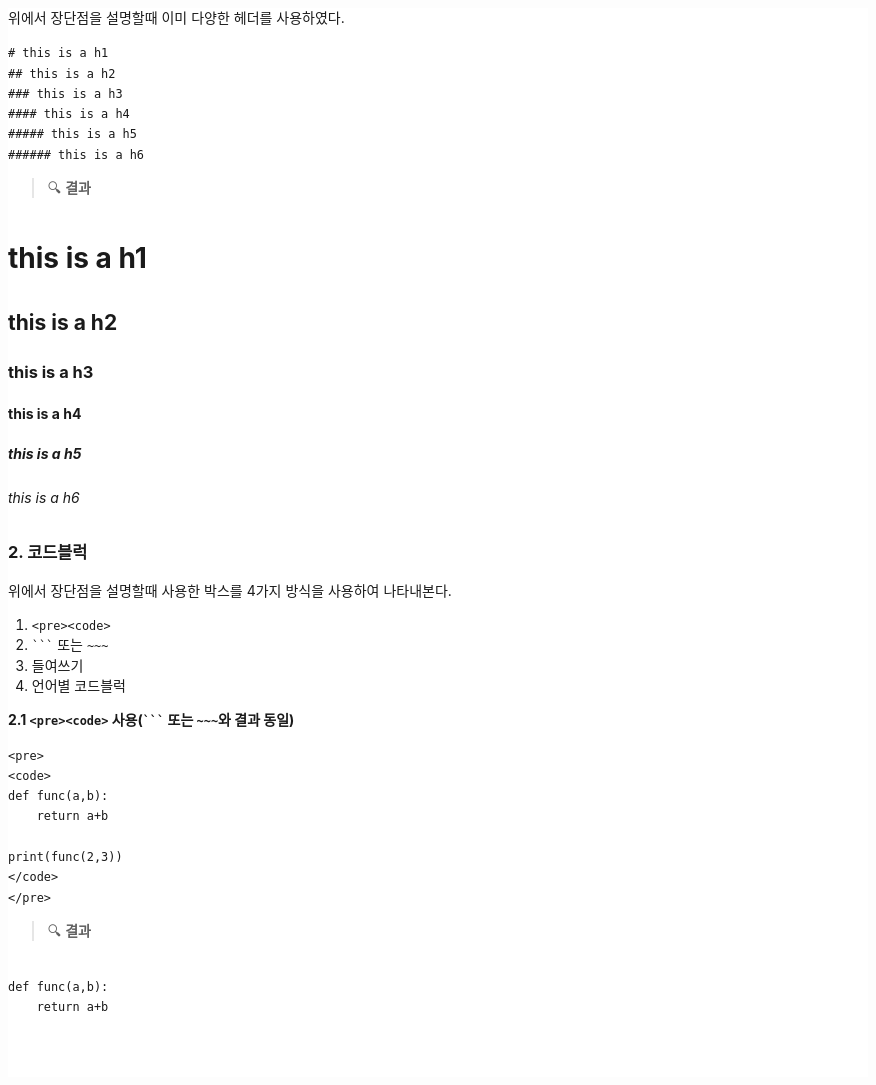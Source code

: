 위에서 장단점을 설명할때 이미 다양한 헤더를 사용하였다.

```
# this is a h1
## this is a h2
### this is a h3
#### this is a h4
##### this is a h5
###### this is a h6
```

> 🔍 **결과**

# this is a h1

## this is a h2

### this is a h3

#### this is a h4

##### this is a h5

###### this is a h6

### 2. 코드블럭

위에서 장단점을 설명할때 사용한 박스를 4가지 방식을 사용하여 나타내본다.

1. `<pre><code>`
2. <code>```</code> 또는 <code>~~~</code>
3. 들여쓰기
4. 언어별 코드블럭

**2.1 `<pre><code>` 사용(<code>```</code> 또는 <code>~~~</code>와 결과 동일)**

```
<pre>
<code>
def func(a,b):
    return a+b

print(func(2,3))
</code>
</pre>
```

> 🔍 **결과**

<pre>
<code>
def func(a,b):
    return a+b
